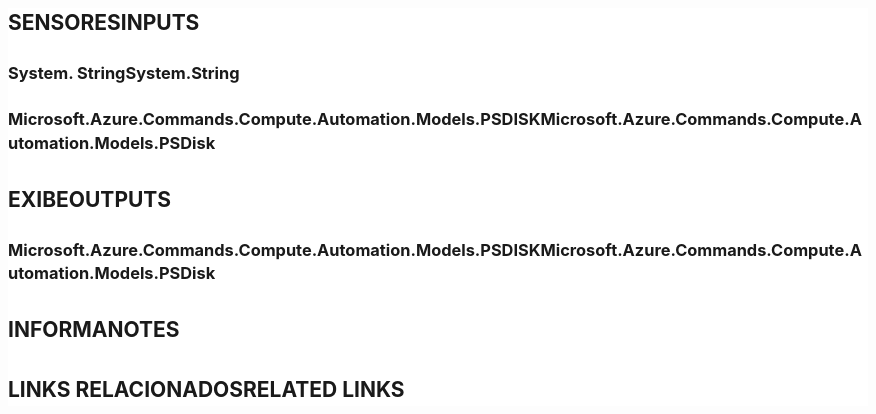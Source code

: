 ## <span data-ttu-id="910c5-134">SENSORES</span><span class="sxs-lookup"><span data-stu-id="910c5-134">INPUTS</span></span>

### <span data-ttu-id="910c5-135">System. String</span><span class="sxs-lookup"><span data-stu-id="910c5-135">System.String</span></span>

### <span data-ttu-id="910c5-136">Microsoft.Azure.Commands.Compute.Automation.Models.PSDISK</span><span class="sxs-lookup"><span data-stu-id="910c5-136">Microsoft.Azure.Commands.Compute.Automation.Models.PSDisk</span></span>

## <span data-ttu-id="910c5-137">EXIBE</span><span class="sxs-lookup"><span data-stu-id="910c5-137">OUTPUTS</span></span>

### <span data-ttu-id="910c5-138">Microsoft.Azure.Commands.Compute.Automation.Models.PSDISK</span><span class="sxs-lookup"><span data-stu-id="910c5-138">Microsoft.Azure.Commands.Compute.Automation.Models.PSDisk</span></span>

## <span data-ttu-id="910c5-139">INFORMA</span><span class="sxs-lookup"><span data-stu-id="910c5-139">NOTES</span></span>

## <span data-ttu-id="910c5-140">LINKS RELACIONADOS</span><span class="sxs-lookup"><span data-stu-id="910c5-140">RELATED LINKS</span></span>
